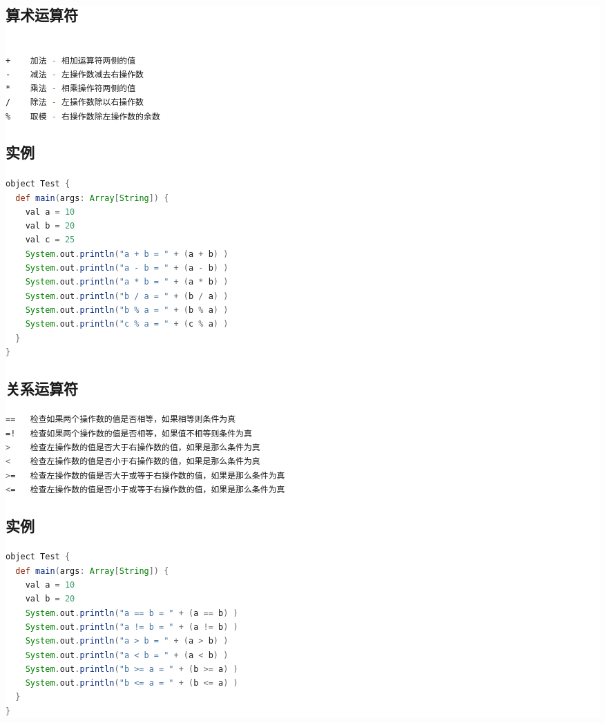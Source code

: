 ## 算术运算符

```sh

+    加法 - 相加运算符两侧的值
-    减法 - 左操作数减去右操作数
*    乘法 - 相乘操作符两侧的值
/    除法 - 左操作数除以右操作数
%    取模 - 右操作数除左操作数的余数
```

## 实例

```groovy
object Test {
  def main(args: Array[String]) {
    val a = 10
    val b = 20
    val c = 25
    System.out.println("a + b = " + (a + b) )
    System.out.println("a - b = " + (a - b) )
    System.out.println("a * b = " + (a * b) )
    System.out.println("b / a = " + (b / a) )
    System.out.println("b % a = " + (b % a) )
    System.out.println("c % a = " + (c % a) )
  }
}
```

## 关系运算符

```sh
==   检查如果两个操作数的值是否相等，如果相等则条件为真
=!   检查如果两个操作数的值是否相等，如果值不相等则条件为真
>    检查左操作数的值是否大于右操作数的值，如果是那么条件为真
<    检查左操作数的值是否小于右操作数的值，如果是那么条件为真
>=   检查左操作数的值是否大于或等于右操作数的值，如果是那么条件为真
<=   检查左操作数的值是否小于或等于右操作数的值，如果是那么条件为真
```

## 实例

```groovy
object Test {
  def main(args: Array[String]) {
    val a = 10
    val b = 20
    System.out.println("a == b = " + (a == b) )
    System.out.println("a != b = " + (a != b) )
    System.out.println("a > b = " + (a > b) )
    System.out.println("a < b = " + (a < b) )
    System.out.println("b >= a = " + (b >= a) )
    System.out.println("b <= a = " + (b <= a) )
  }
}
```
